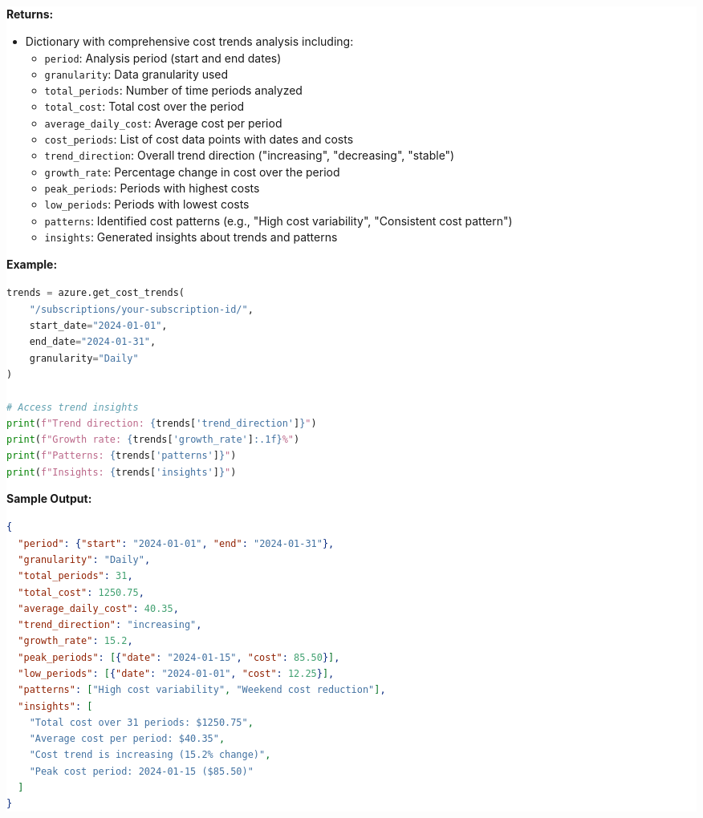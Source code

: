 **Returns:**
- Dictionary with comprehensive cost trends analysis including:
  - `period`: Analysis period (start and end dates)
  - `granularity`: Data granularity used
  - `total_periods`: Number of time periods analyzed
  - `total_cost`: Total cost over the period
  - `average_daily_cost`: Average cost per period
  - `cost_periods`: List of cost data points with dates and costs
  - `trend_direction`: Overall trend direction ("increasing", "decreasing", "stable")
  - `growth_rate`: Percentage change in cost over the period
  - `peak_periods`: Periods with highest costs
  - `low_periods`: Periods with lowest costs
  - `patterns`: Identified cost patterns (e.g., "High cost variability", "Consistent cost pattern")
  - `insights`: Generated insights about trends and patterns

**Example:**
```python
trends = azure.get_cost_trends(
    "/subscriptions/your-subscription-id/",
    start_date="2024-01-01",
    end_date="2024-01-31",
    granularity="Daily"
)

# Access trend insights
print(f"Trend direction: {trends['trend_direction']}")
print(f"Growth rate: {trends['growth_rate']:.1f}%")
print(f"Patterns: {trends['patterns']}")
print(f"Insights: {trends['insights']}")
```

**Sample Output:**
```json
{
  "period": {"start": "2024-01-01", "end": "2024-01-31"},
  "granularity": "Daily",
  "total_periods": 31,
  "total_cost": 1250.75,
  "average_daily_cost": 40.35,
  "trend_direction": "increasing",
  "growth_rate": 15.2,
  "peak_periods": [{"date": "2024-01-15", "cost": 85.50}],
  "low_periods": [{"date": "2024-01-01", "cost": 12.25}],
  "patterns": ["High cost variability", "Weekend cost reduction"],
  "insights": [
    "Total cost over 31 periods: $1250.75",
    "Average cost per period: $40.35",
    "Cost trend is increasing (15.2% change)",
    "Peak cost period: 2024-01-15 ($85.50)"
  ]
}
```
